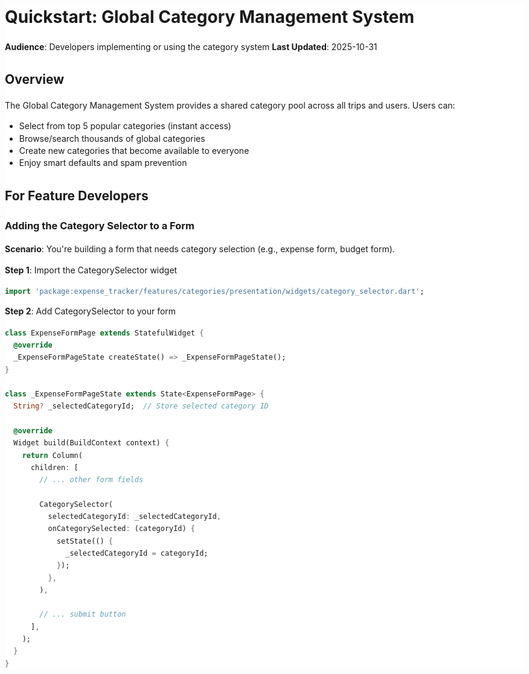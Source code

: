 # Quickstart: Global Category Management System

**Audience**: Developers implementing or using the category system
**Last Updated**: 2025-10-31

## Overview

The Global Category Management System provides a shared category pool across all trips and users. Users can:
- Select from top 5 popular categories (instant access)
- Browse/search thousands of global categories
- Create new categories that become available to everyone
- Enjoy smart defaults and spam prevention

## For Feature Developers

### Adding the Category Selector to a Form

**Scenario**: You're building a form that needs category selection (e.g., expense form, budget form).

**Step 1**: Import the CategorySelector widget

```dart
import 'package:expense_tracker/features/categories/presentation/widgets/category_selector.dart';
```

**Step 2**: Add CategorySelector to your form

```dart
class ExpenseFormPage extends StatefulWidget {
  @override
  _ExpenseFormPageState createState() => _ExpenseFormPageState();
}

class _ExpenseFormPageState extends State<ExpenseFormPage> {
  String? _selectedCategoryId;  // Store selected category ID

  @override
  Widget build(BuildContext context) {
    return Column(
      children: [
        // ... other form fields

        CategorySelector(
          selectedCategoryId: _selectedCategoryId,
          onCategorySelected: (categoryId) {
            setState(() {
              _selectedCategoryId = categoryId;
            });
          },
        ),

        // ... submit button
      ],
    );
  }
}
```
